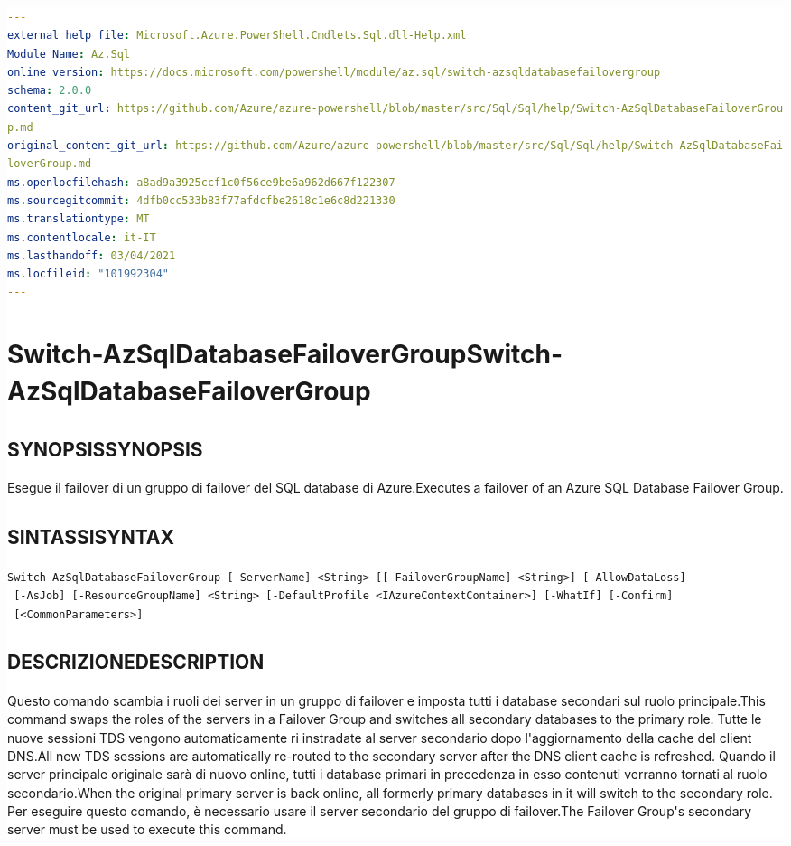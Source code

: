 ```yaml
---
external help file: Microsoft.Azure.PowerShell.Cmdlets.Sql.dll-Help.xml
Module Name: Az.Sql
online version: https://docs.microsoft.com/powershell/module/az.sql/switch-azsqldatabasefailovergroup
schema: 2.0.0
content_git_url: https://github.com/Azure/azure-powershell/blob/master/src/Sql/Sql/help/Switch-AzSqlDatabaseFailoverGroup.md
original_content_git_url: https://github.com/Azure/azure-powershell/blob/master/src/Sql/Sql/help/Switch-AzSqlDatabaseFailoverGroup.md
ms.openlocfilehash: a8ad9a3925ccf1c0f56ce9be6a962d667f122307
ms.sourcegitcommit: 4dfb0cc533b83f77afdcfbe2618c1e6c8d221330
ms.translationtype: MT
ms.contentlocale: it-IT
ms.lasthandoff: 03/04/2021
ms.locfileid: "101992304"
---
```

# <span data-ttu-id="5376d-101">Switch-AzSqlDatabaseFailoverGroup</span><span class="sxs-lookup"><span data-stu-id="5376d-101">Switch-AzSqlDatabaseFailoverGroup</span></span>

## <span data-ttu-id="5376d-102">SYNOPSIS</span><span class="sxs-lookup"><span data-stu-id="5376d-102">SYNOPSIS</span></span>
<span data-ttu-id="5376d-103">Esegue il failover di un gruppo di failover del SQL database di Azure.</span><span class="sxs-lookup"><span data-stu-id="5376d-103">Executes a failover of an Azure SQL Database Failover Group.</span></span>

## <span data-ttu-id="5376d-104">SINTASSI</span><span class="sxs-lookup"><span data-stu-id="5376d-104">SYNTAX</span></span>

```
Switch-AzSqlDatabaseFailoverGroup [-ServerName] <String> [[-FailoverGroupName] <String>] [-AllowDataLoss]
 [-AsJob] [-ResourceGroupName] <String> [-DefaultProfile <IAzureContextContainer>] [-WhatIf] [-Confirm]
 [<CommonParameters>]
```

## <span data-ttu-id="5376d-105">DESCRIZIONE</span><span class="sxs-lookup"><span data-stu-id="5376d-105">DESCRIPTION</span></span>
<span data-ttu-id="5376d-106">Questo comando scambia i ruoli dei server in un gruppo di failover e imposta tutti i database secondari sul ruolo principale.</span><span class="sxs-lookup"><span data-stu-id="5376d-106">This command swaps the roles of the servers in a Failover Group and switches all secondary databases to the primary role.</span></span> <span data-ttu-id="5376d-107">Tutte le nuove sessioni TDS vengono automaticamente ri instradate al server secondario dopo l'aggiornamento della cache del client DNS.</span><span class="sxs-lookup"><span data-stu-id="5376d-107">All new TDS sessions are automatically re-routed to the secondary server after the DNS client cache is refreshed.</span></span> <span data-ttu-id="5376d-108">Quando il server principale originale sarà di nuovo online, tutti i database primari in precedenza in esso contenuti verranno tornati al ruolo secondario.</span><span class="sxs-lookup"><span data-stu-id="5376d-108">When the original primary server is back online, all formerly primary databases in it will switch to the secondary role.</span></span>
<span data-ttu-id="5376d-109">Per eseguire questo comando, è necessario usare il server secondario del gruppo di failover.</span><span class="sxs-lookup"><span data-stu-id="5376d-109">The Failover Group's secondary server must be used to execute this command.</span></span>
